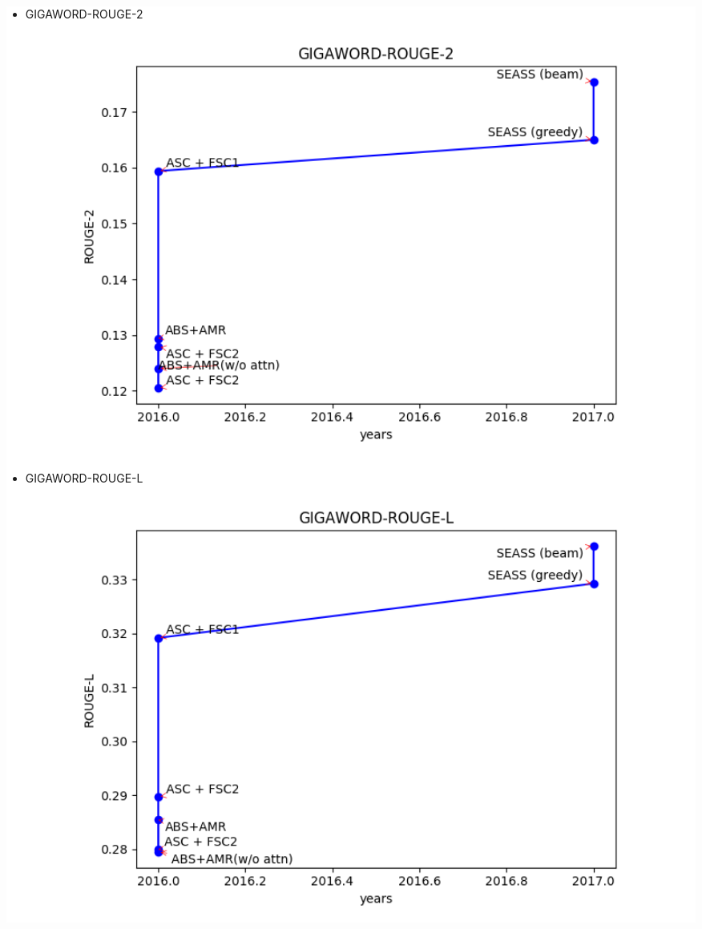 * GIGAWORD-ROUGE-2
<p align="center">
<img src="GIGAWORD-ROUGE-2.png" width="700"/>
</p>

* GIGAWORD-ROUGE-L
<p align="center">
<img src="GIGAWORD-ROUGE-L.png" width="700"/>
</p>
